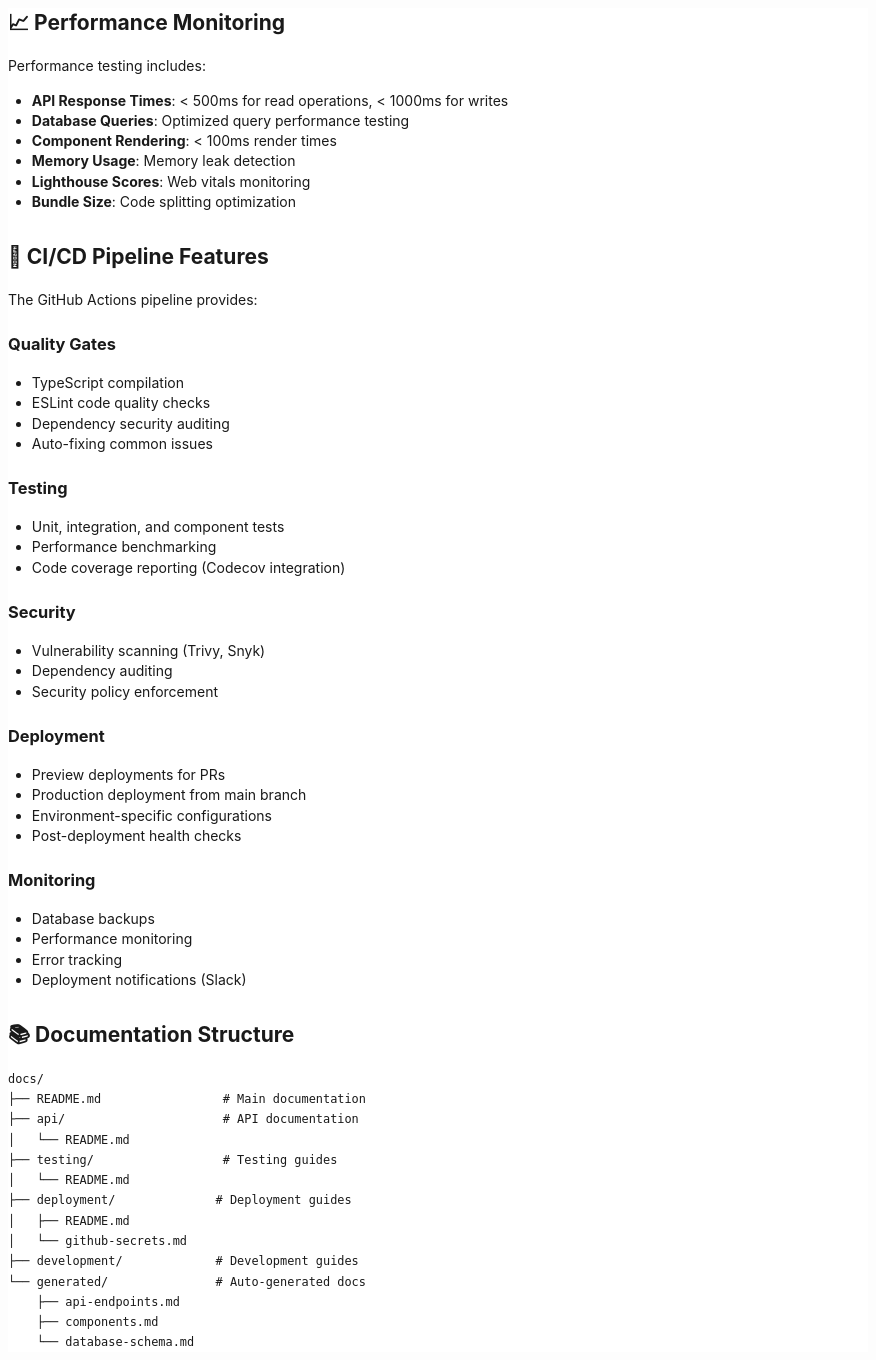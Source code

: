 ## 📈 Performance Monitoring

Performance testing includes:

- **API Response Times**: < 500ms for read operations, < 1000ms for writes
- **Database Queries**: Optimized query performance testing
- **Component Rendering**: < 100ms render times
- **Memory Usage**: Memory leak detection
- **Lighthouse Scores**: Web vitals monitoring
- **Bundle Size**: Code splitting optimization

## 🚀 CI/CD Pipeline Features

The GitHub Actions pipeline provides:

### Quality Gates
- TypeScript compilation
- ESLint code quality checks
- Dependency security auditing
- Auto-fixing common issues

### Testing
- Unit, integration, and component tests
- Performance benchmarking
- Code coverage reporting (Codecov integration)

### Security
- Vulnerability scanning (Trivy, Snyk)
- Dependency auditing
- Security policy enforcement

### Deployment
- Preview deployments for PRs
- Production deployment from main branch
- Environment-specific configurations
- Post-deployment health checks

### Monitoring
- Database backups
- Performance monitoring
- Error tracking
- Deployment notifications (Slack)

## 📚 Documentation Structure

```
docs/
├── README.md                 # Main documentation
├── api/                      # API documentation
│   └── README.md
├── testing/                  # Testing guides
│   └── README.md
├── deployment/              # Deployment guides
│   ├── README.md
│   └── github-secrets.md
├── development/             # Development guides
└── generated/               # Auto-generated docs
    ├── api-endpoints.md
    ├── components.md
    └── database-schema.md
```
